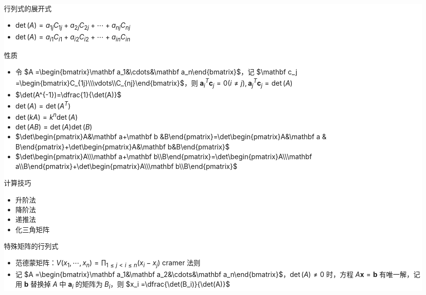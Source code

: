 行列式的展开式

- $\det(A)= a_{1j}C_{1j}+a_{2j}C_{2j}+\cdots+a_{nj}C_{nj}$
- $\det(A)= a_{i1}C_{i1}+a_{i2}C_{i2}+\cdots+a_{in}C_{in}$

性质

- 令 $A =\begin{bmatrix}\mathbf a_1&\cdots&\mathbf a_n\end{bmatrix}$，记 $\mathbf c_j =\begin{bmatrix}C_{1j}\\\vdots\\C_{nj}\end{bmatrix}$，则 $\mathbf a_i^T\mathbf c_j = 0(i\ne j),\mathbf a^T_j\mathbf c_j =\det(A)$
- $\det(A^{-1})=\dfrac{1}{\det(A)}$
- $\det(A)=\det(A^T)$
- $\det(kA)= k^n\det(A)$
- $\det(AB)=\det(A)\det(B)$
- $\det\begin{pmatrix}A&\mathbf a+\mathbf b &B\end{pmatrix}=\det\begin{pmatrix}A&\mathbf a & B\end{pmatrix}+\det\begin{pmatrix}A&\mathbf b&B\end{pmatrix}$
- $\det\begin{pmatrix}A\\\mathbf a+\mathbf b\\B\end{pmatrix}=\det\begin{pmatrix}A\\\mathbf a\\B\end{pmatrix}+\det\begin{pmatrix}A\\\mathbf b\\B\end{pmatrix}$

计算技巧

- 升阶法
- 降阶法
- 递推法
- 化三角矩阵

特殊矩阵的行列式

- 范德蒙矩阵：$\displaystyle V(x_1,\cdots, x_n)=\prod_{1\le j < i\le n}(x_i-x_j)$
  cramer 法则
- 记 $A =\begin{bmatrix}\mathbf a_1&\mathbf a_2&\cdots&\mathbf a_n\end{bmatrix}$，$\det(A)\ne 0$ 时，方程 $A\mathbf x =\mathbf b$ 有唯一解，记用 $\mathbf b$ 替换掉 $A$ 中 $\mathbf a_i$ 的矩阵为 $B_i$，则 $x_i =\dfrac{\det(B_i)}{\det(A)}$
